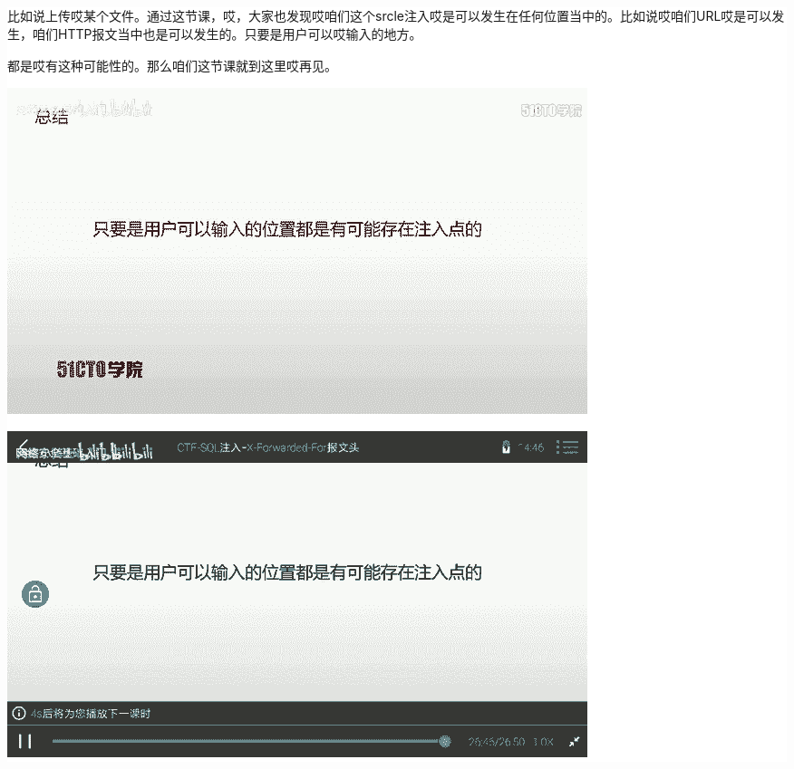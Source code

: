 比如说上传哎某个文件。通过这节课，哎，大家也发现哎咱们这个srcle注入哎是可以发生在任何位置当中的。比如说哎咱们URL哎是可以发生，咱们HTTP报文当中也是可以发生的。只要是用户可以哎输入的地方。

都是哎有这种可能性的。那么咱们这节课就到这里哎再见。

![](img/131e0082010283cbb296c6a153cb0a41_27.png)

![](img/131e0082010283cbb296c6a153cb0a41_28.png)